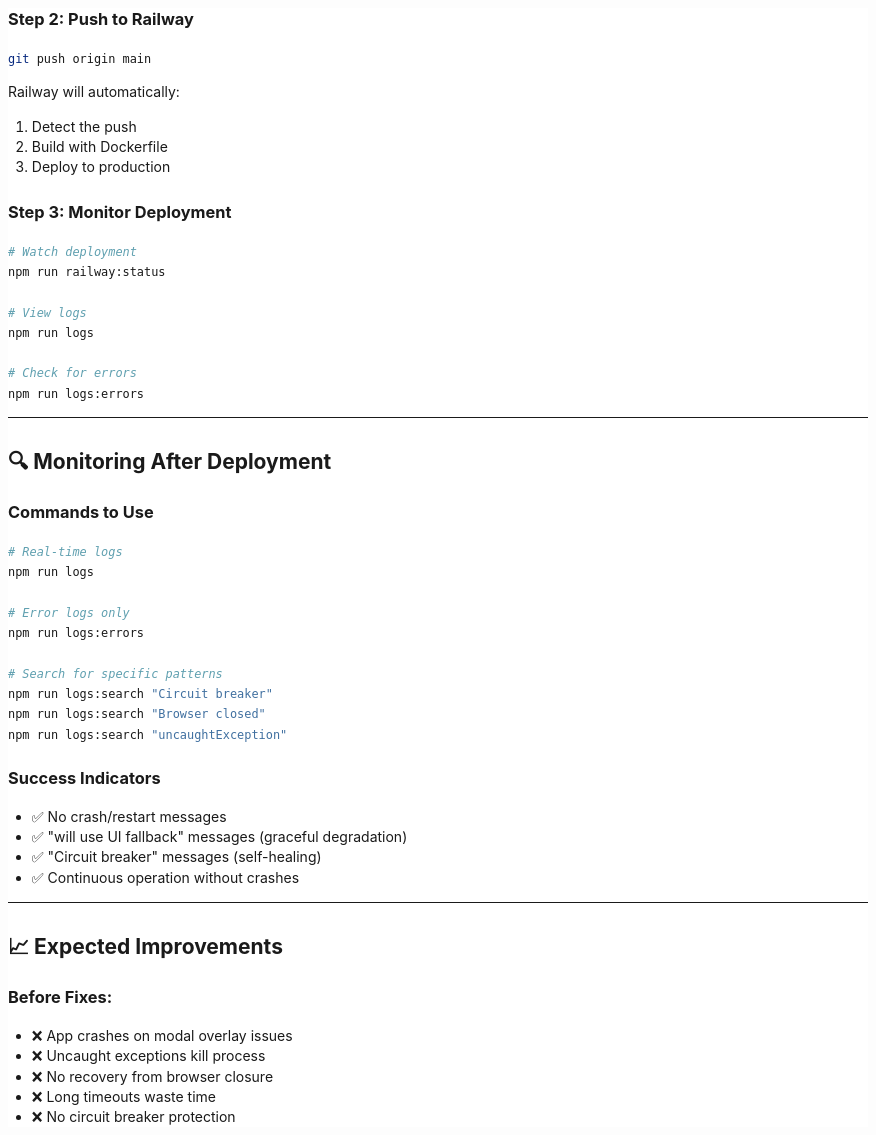 ### Step 2: Push to Railway
```bash
git push origin main
```

Railway will automatically:
1. Detect the push
2. Build with Dockerfile
3. Deploy to production

### Step 3: Monitor Deployment
```bash
# Watch deployment
npm run railway:status

# View logs
npm run logs

# Check for errors
npm run logs:errors
```

---

## 🔍 Monitoring After Deployment

### Commands to Use
```bash
# Real-time logs
npm run logs

# Error logs only
npm run logs:errors

# Search for specific patterns
npm run logs:search "Circuit breaker"
npm run logs:search "Browser closed"
npm run logs:search "uncaughtException"
```

### Success Indicators
- ✅ No crash/restart messages
- ✅ "will use UI fallback" messages (graceful degradation)
- ✅ "Circuit breaker" messages (self-healing)
- ✅ Continuous operation without crashes

---

## 📈 Expected Improvements

### Before Fixes:
- ❌ App crashes on modal overlay issues
- ❌ Uncaught exceptions kill process
- ❌ No recovery from browser closure
- ❌ Long timeouts waste time
- ❌ No circuit breaker protection
